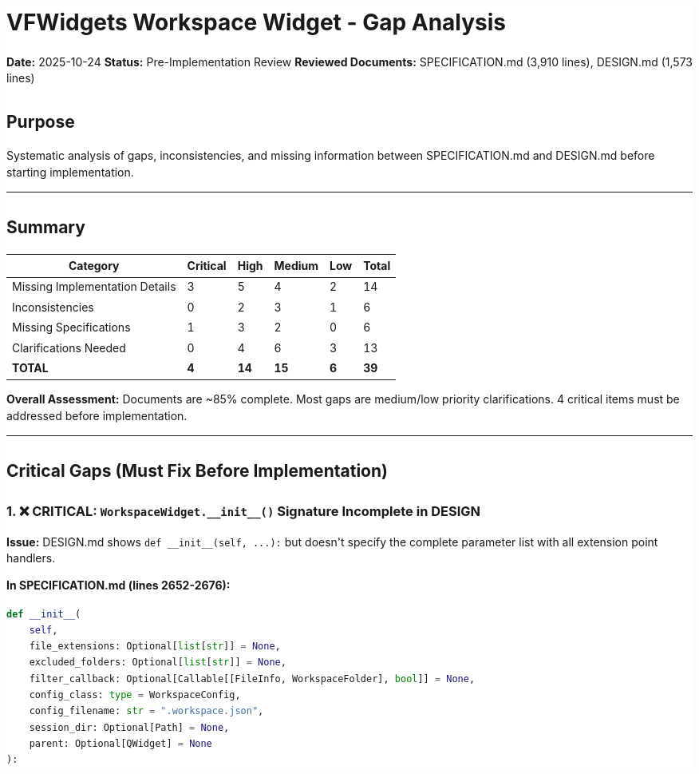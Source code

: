 # VFWidgets Workspace Widget - Gap Analysis

**Date:** 2025-10-24
**Status:** Pre-Implementation Review
**Reviewed Documents:** SPECIFICATION.md (3,910 lines), DESIGN.md (1,573 lines)

## Purpose

Systematic analysis of gaps, inconsistencies, and missing information between SPECIFICATION.md and DESIGN.md before starting implementation.

---

## Summary

| Category | Critical | High | Medium | Low | Total |
|----------|----------|------|--------|-----|-------|
| Missing Implementation Details | 3 | 5 | 4 | 2 | 14 |
| Inconsistencies | 0 | 2 | 3 | 1 | 6 |
| Missing Specifications | 1 | 3 | 2 | 0 | 6 |
| Clarifications Needed | 0 | 4 | 6 | 3 | 13 |
| **TOTAL** | **4** | **14** | **15** | **6** | **39** |

**Overall Assessment:** Documents are ~85% complete. Most gaps are medium/low priority clarifications. 4 critical items must be addressed before implementation.

---

## Critical Gaps (Must Fix Before Implementation)

### 1. ❌ CRITICAL: `WorkspaceWidget.__init__()` Signature Incomplete in DESIGN

**Issue:** DESIGN.md shows `def __init__(self, ...):` but doesn't specify the complete parameter list with all extension point handlers.

**In SPECIFICATION.md (lines 2652-2676):**
```python
def __init__(
    self,
    file_extensions: Optional[list[str]] = None,
    excluded_folders: Optional[list[str]] = None,
    filter_callback: Optional[Callable[[FileInfo, WorkspaceFolder], bool]] = None,
    config_class: type = WorkspaceConfig,
    config_filename: str = ".workspace.json",
    session_dir: Optional[Path] = None,
    parent: Optional[QWidget] = None
):
```
